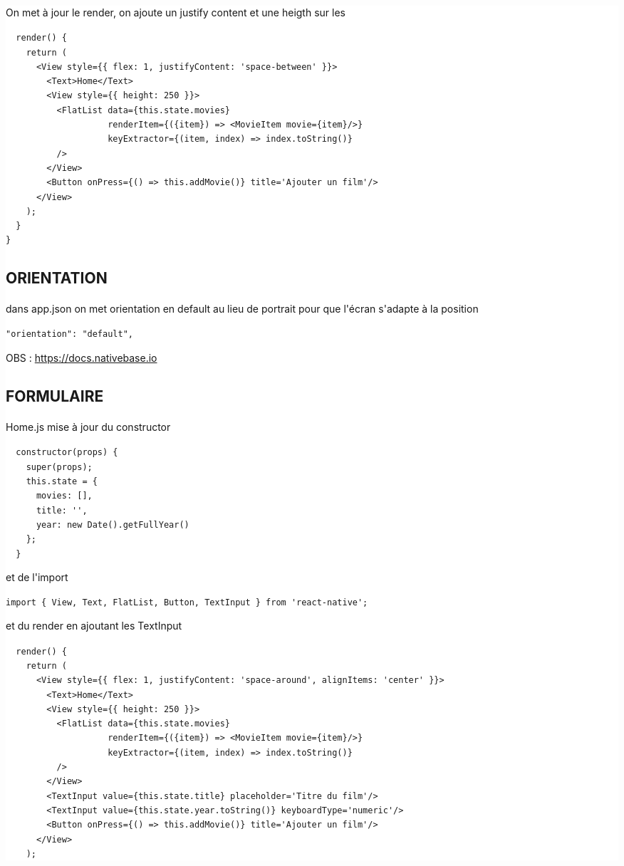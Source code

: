 On met à jour le render, on ajoute un justify content et une heigth sur les <View>
```
  render() {
    return (
      <View style={{ flex: 1, justifyContent: 'space-between' }}>
        <Text>Home</Text>
        <View style={{ height: 250 }}>
          <FlatList data={this.state.movies}
                    renderItem={({item}) => <MovieItem movie={item}/>}
                    keyExtractor={(item, index) => index.toString()}
          />
        </View>
        <Button onPress={() => this.addMovie()} title='Ajouter un film'/>
      </View>
    );
  }
}
```


## ORIENTATION

dans app.json on met orientation en default au lieu de portrait pour que l'écran s'adapte à la position
```
"orientation": "default",
```


OBS : https://docs.nativebase.io



## FORMULAIRE

Home.js mise à jour du constructor
```
  constructor(props) {
    super(props);
    this.state = {
      movies: [],
      title: '',
      year: new Date().getFullYear()
    };
  }
```
et de l'import
```
import { View, Text, FlatList, Button, TextInput } from 'react-native';
```
et du render en ajoutant les TextInput
```
  render() {
    return (
      <View style={{ flex: 1, justifyContent: 'space-around', alignItems: 'center' }}>
        <Text>Home</Text>
        <View style={{ height: 250 }}>
          <FlatList data={this.state.movies}
                    renderItem={({item}) => <MovieItem movie={item}/>}
                    keyExtractor={(item, index) => index.toString()}
          />
        </View>
        <TextInput value={this.state.title} placeholder='Titre du film'/>
        <TextInput value={this.state.year.toString()} keyboardType='numeric'/>
        <Button onPress={() => this.addMovie()} title='Ajouter un film'/>
      </View>
    );
```